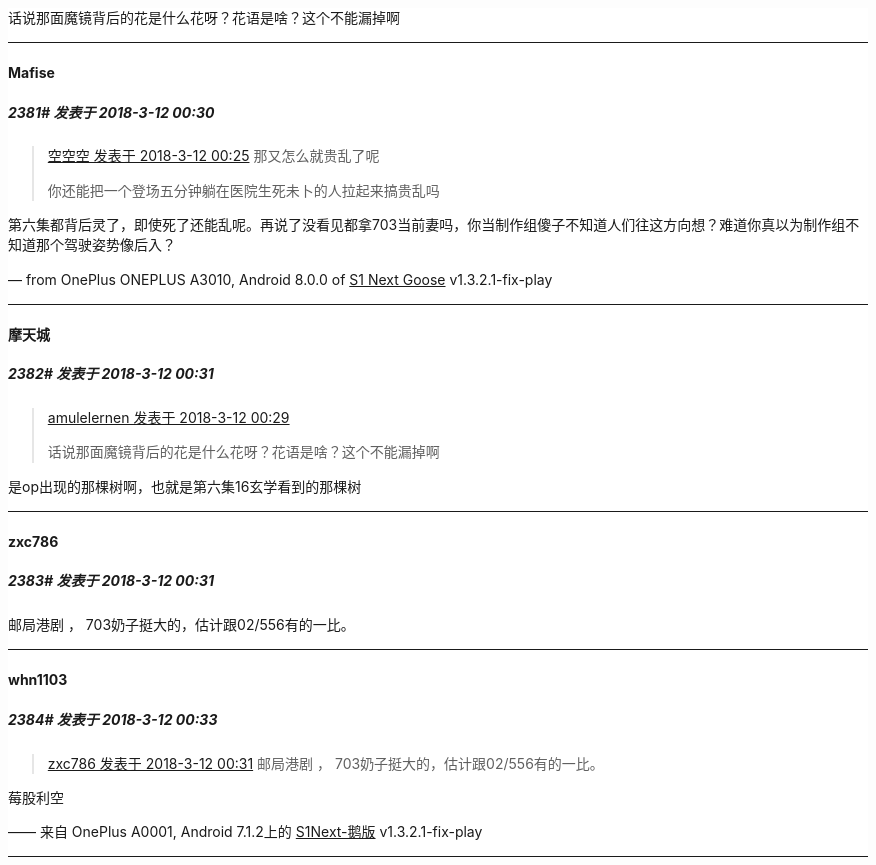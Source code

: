 
话说那面魔镜背后的花是什么花呀？花语是啥？这个不能漏掉啊


-----

####  Mafise  
##### 2381#       发表于 2018-3-12 00:30


<blockquote><a href="httphttps://bbs.saraba1st.com/2b/forum.php?mod=redirect&amp;goto=findpost&amp;pid=38820208&amp;ptid=1586984" target="_blank">空空空 发表于 2018-3-12 00:25</a>
那又怎么就贵乱了呢

你还能把一个登场五分钟躺在医院生死未卜的人拉起来搞贵乱吗</blockquote>
第六集都背后灵了，即使死了还能乱呢。再说了没看见都拿703当前妻吗，你当制作组傻子不知道人们往这方向想？难道你真以为制作组不知道那个驾驶姿势像后入？

— from OnePlus ONEPLUS A3010, Android 8.0.0 of [S1 Next Goose](https://play.google.com/store/apps/details?id=me.ykrank.s1next) v1.3.2.1-fix-play


-----

####  摩天城  
##### 2382#       发表于 2018-3-12 00:31


<blockquote><a href="httphttps://bbs.saraba1st.com/2b/forum.php?mod=redirect&amp;goto=findpost&amp;pid=38820239&amp;ptid=1586984" target="_blank">amulelernen 发表于 2018-3-12 00:29</a>

话说那面魔镜背后的花是什么花呀？花语是啥？这个不能漏掉啊</blockquote>
是op出现的那棵树啊，也就是第六集16玄学看到的那棵树


-----

####  zxc786  
##### 2383#       发表于 2018-3-12 00:31


邮局港剧 ， 703奶子挺大的，估计跟02/556有的一比。


-----

####  whn1103  
##### 2384#       发表于 2018-3-12 00:33


<blockquote><a href="httphttps://bbs.saraba1st.com/2b/forum.php?mod=redirect&amp;goto=findpost&amp;pid=38820259&amp;ptid=1586984" target="_blank">zxc786 发表于 2018-3-12 00:31</a>
邮局港剧 ， 703奶子挺大的，估计跟02/556有的一比。</blockquote>
莓股利空

—— 来自 OnePlus A0001, Android 7.1.2上的 [S1Next-鹅版](https://github.com/ykrank/S1-Next/releases) v1.3.2.1-fix-play


-----
